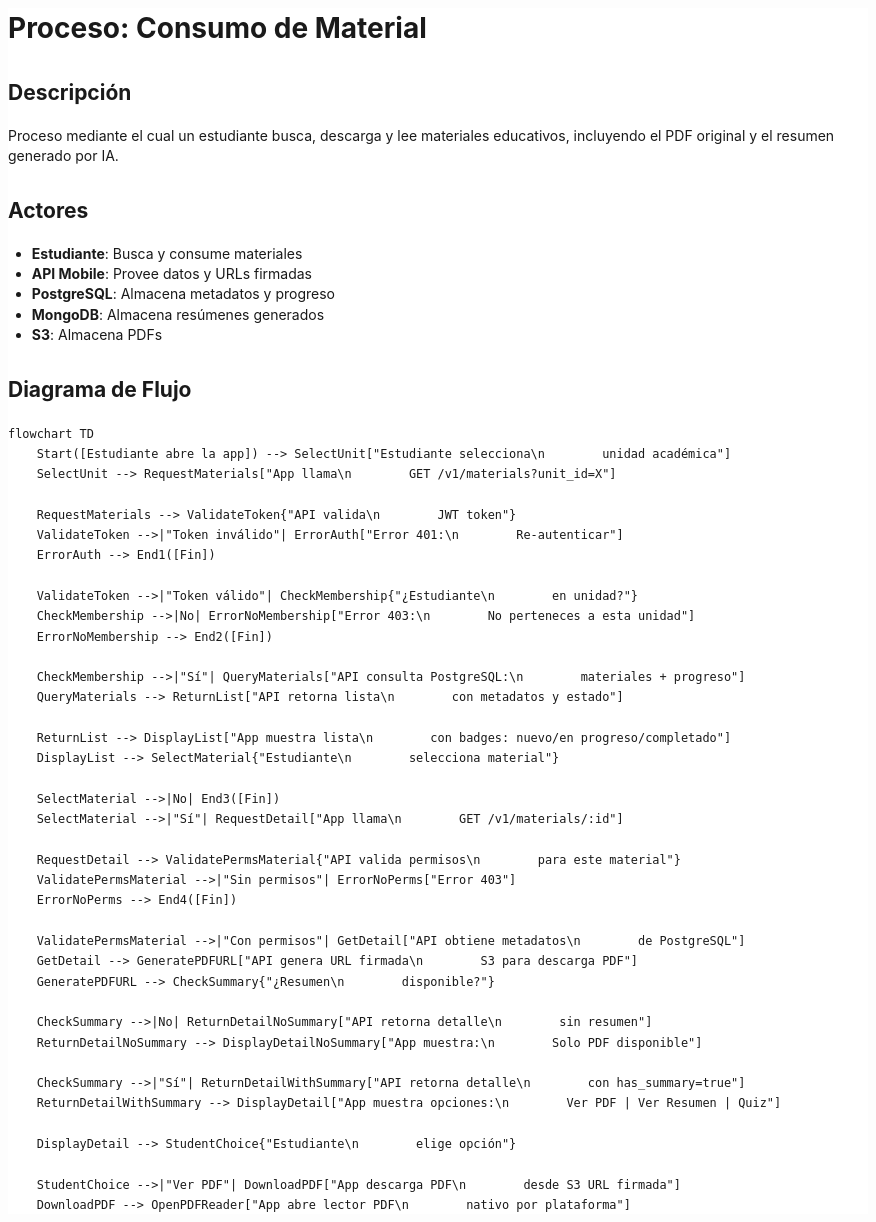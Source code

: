 # Proceso: Consumo de Material

## Descripción
Proceso mediante el cual un estudiante busca, descarga y lee materiales educativos, incluyendo el PDF original y el resumen generado por IA.

## Actores
- **Estudiante**: Busca y consume materiales
- **API Mobile**: Provee datos y URLs firmadas
- **PostgreSQL**: Almacena metadatos y progreso
- **MongoDB**: Almacena resúmenes generados
- **S3**: Almacena PDFs

## Diagrama de Flujo

```mermaid
flowchart TD
    Start([Estudiante abre la app]) --> SelectUnit["Estudiante selecciona\n        unidad académica"]
    SelectUnit --> RequestMaterials["App llama\n        GET /v1/materials?unit_id=X"]

    RequestMaterials --> ValidateToken{"API valida\n        JWT token"}
    ValidateToken -->|"Token inválido"| ErrorAuth["Error 401:\n        Re-autenticar"]
    ErrorAuth --> End1([Fin])

    ValidateToken -->|"Token válido"| CheckMembership{"¿Estudiante\n        en unidad?"}
    CheckMembership -->|No| ErrorNoMembership["Error 403:\n        No perteneces a esta unidad"]
    ErrorNoMembership --> End2([Fin])

    CheckMembership -->|"Sí"| QueryMaterials["API consulta PostgreSQL:\n        materiales + progreso"]
    QueryMaterials --> ReturnList["API retorna lista\n        con metadatos y estado"]

    ReturnList --> DisplayList["App muestra lista\n        con badges: nuevo/en progreso/completado"]
    DisplayList --> SelectMaterial{"Estudiante\n        selecciona material"}

    SelectMaterial -->|No| End3([Fin])
    SelectMaterial -->|"Sí"| RequestDetail["App llama\n        GET /v1/materials/:id"]

    RequestDetail --> ValidatePermsMaterial{"API valida permisos\n        para este material"}
    ValidatePermsMaterial -->|"Sin permisos"| ErrorNoPerms["Error 403"]
    ErrorNoPerms --> End4([Fin])

    ValidatePermsMaterial -->|"Con permisos"| GetDetail["API obtiene metadatos\n        de PostgreSQL"]
    GetDetail --> GeneratePDFURL["API genera URL firmada\n        S3 para descarga PDF"]
    GeneratePDFURL --> CheckSummary{"¿Resumen\n        disponible?"}

    CheckSummary -->|No| ReturnDetailNoSummary["API retorna detalle\n        sin resumen"]
    ReturnDetailNoSummary --> DisplayDetailNoSummary["App muestra:\n        Solo PDF disponible"]

    CheckSummary -->|"Sí"| ReturnDetailWithSummary["API retorna detalle\n        con has_summary=true"]
    ReturnDetailWithSummary --> DisplayDetail["App muestra opciones:\n        Ver PDF | Ver Resumen | Quiz"]

    DisplayDetail --> StudentChoice{"Estudiante\n        elige opción"}

    StudentChoice -->|"Ver PDF"| DownloadPDF["App descarga PDF\n        desde S3 URL firmada"]
    DownloadPDF --> OpenPDFReader["App abre lector PDF\n        nativo por plataforma"]
```